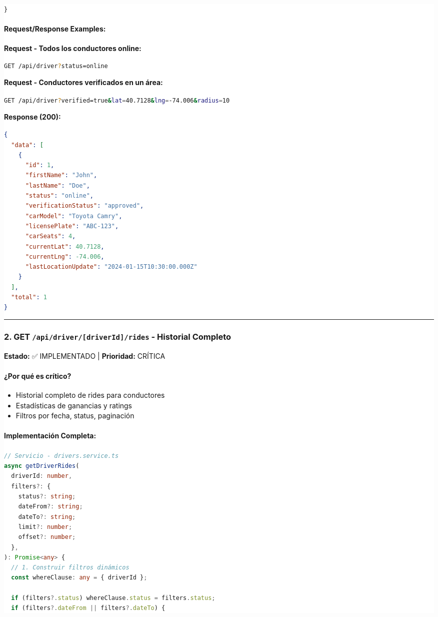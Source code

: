 ```typescript
}
```

#### **Request/Response Examples:**

**Request - Todos los conductores online:**
```bash
GET /api/driver?status=online
```

**Request - Conductores verificados en un área:**
```bash
GET /api/driver?verified=true&lat=40.7128&lng=-74.006&radius=10
```

**Response (200):**
```json
{
  "data": [
    {
      "id": 1,
      "firstName": "John",
      "lastName": "Doe",
      "status": "online",
      "verificationStatus": "approved",
      "carModel": "Toyota Camry",
      "licensePlate": "ABC-123",
      "carSeats": 4,
      "currentLat": 40.7128,
      "currentLng": -74.006,
      "lastLocationUpdate": "2024-01-15T10:30:00.000Z"
    }
  ],
  "total": 1
}
```

---

### **2. GET `/api/driver/[driverId]/rides` - Historial Completo**
**Estado:** ✅ IMPLEMENTADO | **Prioridad:** CRÍTICA

#### **¿Por qué es crítico?**
- Historial completo de rides para conductores
- Estadísticas de ganancias y ratings
- Filtros por fecha, status, paginación

#### **Implementación Completa:**
```typescript
// Servicio - drivers.service.ts
async getDriverRides(
  driverId: number,
  filters?: {
    status?: string;
    dateFrom?: string;
    dateTo?: string;
    limit?: number;
    offset?: number;
  },
): Promise<any> {
  // 1. Construir filtros dinámicos
  const whereClause: any = { driverId };

  if (filters?.status) whereClause.status = filters.status;
  if (filters?.dateFrom || filters?.dateTo) {
```
